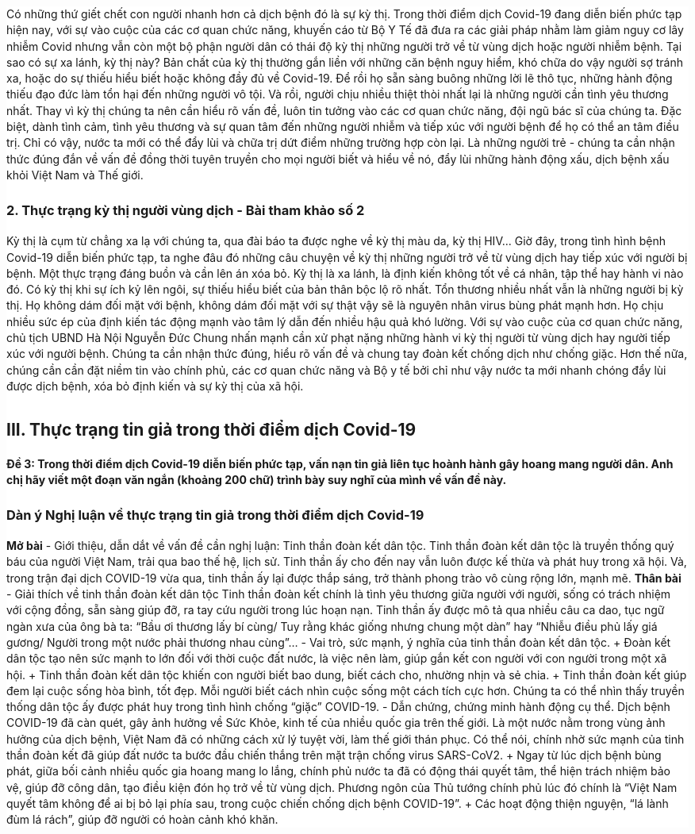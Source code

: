 Có những thứ giết chết con người nhanh hơn cả dịch bệnh đó là sự kỳ thị. Trong thời điểm dịch Covid-19 đang diễn biến phức tạp hiện nay, với sự vào cuộc của các cơ quan chức năng, khuyến cáo từ Bộ Y Tế đã đưa ra các giải pháp nhằm làm giảm nguy cơ lây nhiễm Covid nhưng vẫn còn một bộ phận người dân có thái độ kỳ thị những người trở về từ vùng dịch hoặc người nhiễm bệnh. Tại sao có sự xa lánh, kỳ thị này? Bản chất của kỳ thị thường gắn liền với những căn bệnh nguy hiểm, khó chữa do vậy người sợ tránh xa, hoặc do sự thiếu hiểu biết hoặc không đầy đủ về Covid-19. Để rồi họ sẵn sàng buông những lời lẽ thô tục, những hành động thiếu đạo đức làm tổn hại đến những người vô tội. Và rồi, người chịu nhiều thiệt thòi nhất lại là những người cần tình yêu thương nhất. Thay vì kỳ thị chúng ta nên cần hiểu rõ vấn đề, luôn tin tưởng vào các cơ quan chức năng, đội ngũ bác sĩ của chúng ta. Đặc biệt, dành tình cảm, tình yêu thương và sự quan tâm đến những người nhiễm và tiếp xúc với người bệnh để họ có thể an tâm điều trị. Chỉ có vậy, nước ta mới có thể đẩy lùi và chữa trị dứt điểm những trường hợp còn lại. Là những người trẻ - chúng ta cần nhận thức đúng đắn về vấn đề đồng thời tuyên truyền cho mọi người biết và hiểu về nó, đẩy lùi những hành động xấu, dịch bệnh xấu khỏi Việt Nam và Thế giới.
### 2\. Thực trạng kỳ thị người vùng dịch - Bài tham khảo số 2
Kỳ thị là cụm từ chẳng xa lạ với chúng ta, qua đài báo ta được nghe về kỳ thị màu da, kỳ thị HIV... Giờ đây, trong tình hình bệnh Covid-19 diễn biến phức tạp, ta nghe đâu đó những câu chuyện về kỳ thị những người trở về từ vùng dịch hay tiếp xúc với người bị bệnh. Một thực trạng đáng buồn và cần lên án xóa bỏ. Kỳ thị là xa lánh, là định kiến không tốt về cá nhân, tập thể hay hành vi nào đó. Có kỳ thị khi sự ích kỷ lên ngôi, sự thiếu hiểu biết của bản thân bộc lộ rõ nhất. Tổn thương nhiều nhất vẫn là những người bị kỳ thị. Họ không dám đối mặt với bệnh, không dám đối mặt với sự thật vậy sẽ là nguyên nhân virus bùng phát mạnh hơn. Họ chịu nhiều sức ép của định kiến tác động mạnh vào tâm lý dẫn đến nhiều hậu quả khó lường. Với sự vào cuộc của cơ quan chức năng, chủ tịch UBND Hà Nội Nguyễn Đức Chung nhấn mạnh cần xử phạt nặng những hành vi kỳ thị người từ vùng dịch hay người tiếp xúc với người bệnh. Chúng ta cần nhận thức đúng, hiểu rõ vấn đề và chung tay đoàn kết chống dịch như chống giặc. Hơn thế nữa, chúng cần cần đặt niềm tin vào chính phủ, các cơ quan chức năng và Bộ y tế bởi chỉ như vậy nước ta mới nhanh chóng đẩy lùi được dịch bệnh, xóa bỏ định kiến và sự kỳ thị của xã hội.
## III. Thực trạng tin giả trong thời điểm dịch Covid-19
**Đề 3: Trong thời điểm dịch Covid-19 diễn biến phức tạp, vấn nạn tin giả liên tục hoành hành gây hoang mang người dân. Anh chị hãy viết một đoạn văn ngắn \(khoảng 200 chữ\) trình bày suy nghĩ của mình về vấn đề này.**
### Dàn ý Nghị luận về thực trạng tin giả trong thời điểm dịch Covid-19
**Mở bài**
\- Giới thiệu, dẫn dắt về vấn đề cần nghị luận: Tinh thần đoàn kết dân tộc.
Tinh thần đoàn kết dân tộc là truyền thống quý báu của người Việt Nam, trải qua bao thế hệ, lịch sử. Tinh thần ấy cho đến nay vẫn luôn được kế thừa và phát huy trong xã hội. Và, trong trận đại dịch COVID-19 vừa qua, tinh thần ấy lại được thắp sáng, trở thành phong trào vô cùng rộng lớn, mạnh mẽ.
**Thân bài**
\- Giải thích về tinh thần đoàn kết dân tộc
Tinh thần đoàn kết chính là tình yêu thương giữa người với người, sống có trách nhiệm với cộng đồng, sẵn sàng giúp đỡ, ra tay cứu người trong lúc hoạn nạn. Tinh thần ấy được mô tả qua nhiều câu ca dao, tục ngữ ngàn xưa của ông bà ta: “Bầu ơi thương lấy bí cùng/ Tuy rằng khác giống nhưng chung một dàn” hay “Nhiễu điều phủ lấy giá gương/ Người trong một nước phải thương nhau cùng”…
\- Vai trò, sức mạnh, ý nghĩa của tinh thần đoàn kết dân tộc.
\+ Đoàn kết dân tộc tạo nên sức mạnh to lớn đối với thời cuộc đất nước, là việc nên làm, giúp gắn kết con người với con người trong một xã hội.
\+ Tinh thần đoàn kết dân tộc khiến con người biết bao dung, biết cách cho, nhường nhịn và sẻ chia.
\+ Tinh thần đoàn kết giúp đem lại cuộc sống hòa bình, tốt đẹp. Mỗi người biết cách nhìn cuộc sống một cách tích cực hơn. Chúng ta có thể nhìn thấy truyền thống dân tộc ấy được phát huy trong tình hình chống “giặc” COVID-19.
\- Dẫn chứng, chứng minh hành động cụ thể.
Dịch bệnh COVID-19 đã càn quét, gây ảnh hưởng về Sức Khỏe, kinh tế của nhiều quốc gia trên thế giới. Là một nước nằm trong vùng ảnh hưởng của dịch bệnh, Việt Nam đã có những cách xử lý tuyệt vời, làm thế giới thán phục. Có thể nói, chính nhờ sức mạnh của tinh thần đoàn kết đã giúp đất nước ta bước đầu chiến thắng trên mặt trận chống virus SARS-CoV2.
\+ Ngay từ lúc dịch bệnh bùng phát, giữa bối cảnh nhiều quốc gia hoang mang lo lắng, chính phủ nước ta đã có động thái quyết tâm, thể hiện trách nhiệm bảo vệ, giúp đỡ công dân, tạo điều kiện đón họ trở về từ vùng dịch. Phương ngôn của Thủ tướng chính phủ lúc đó chính là “Việt Nam quyết tâm không để ai bị bỏ lại phía sau, trong cuộc chiến chống dịch bệnh COVID-19”.
\+ Các hoạt động thiện nguyện, “lá lành đùm lá rách”, giúp đỡ người có hoàn cảnh khó khăn.